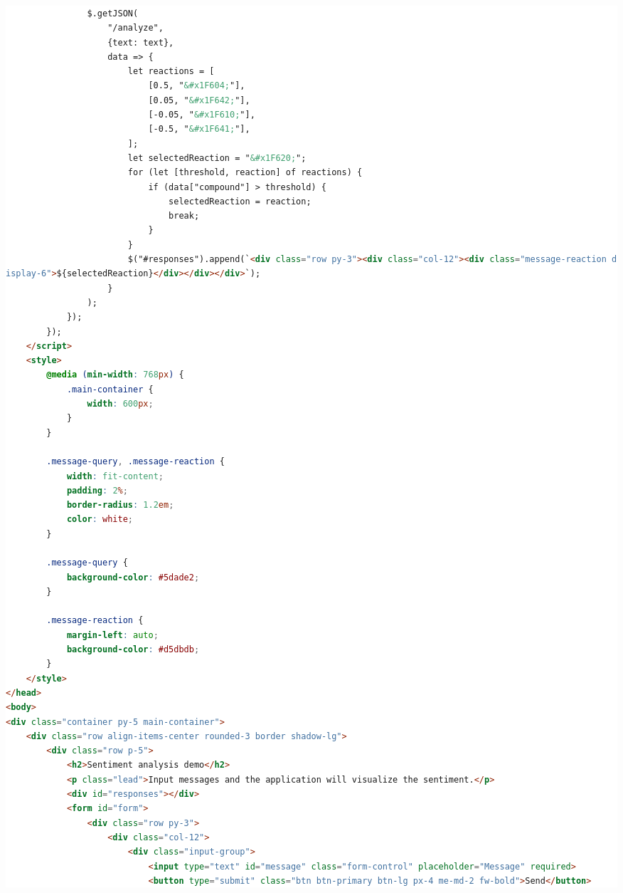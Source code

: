 ```html
                $.getJSON(
                    "/analyze",
                    {text: text},
                    data => {
                        let reactions = [
                            [0.5, "&#x1F604;"],
                            [0.05, "&#x1F642;"],
                            [-0.05, "&#x1F610;"],
                            [-0.5, "&#x1F641;"],
                        ];
                        let selectedReaction = "&#x1F620;";
                        for (let [threshold, reaction] of reactions) {
                            if (data["compound"] > threshold) {
                                selectedReaction = reaction;
                                break;
                            }
                        }
                        $("#responses").append(`<div class="row py-3"><div class="col-12"><div class="message-reaction display-6">${selectedReaction}</div></div></div>`);
                    }
                );
            });
        });
    </script>
    <style>
        @media (min-width: 768px) {
            .main-container {
                width: 600px;
            }
        }

        .message-query, .message-reaction {
            width: fit-content;
            padding: 2%;
            border-radius: 1.2em;
            color: white;
        }

        .message-query {
            background-color: #5dade2;
        }

        .message-reaction {
            margin-left: auto;
            background-color: #d5dbdb;
        }
    </style>
</head>
<body>
<div class="container py-5 main-container">
    <div class="row align-items-center rounded-3 border shadow-lg">
        <div class="row p-5">
            <h2>Sentiment analysis demo</h2>
            <p class="lead">Input messages and the application will visualize the sentiment.</p>
            <div id="responses"></div>
            <form id="form">
                <div class="row py-3">
                    <div class="col-12">
                        <div class="input-group">
                            <input type="text" id="message" class="form-control" placeholder="Message" required>
                            <button type="submit" class="btn btn-primary btn-lg px-4 me-md-2 fw-bold">Send</button>
```

  [^1]: Oracle JDK 17 and OpenJDK 17 are supported with interpreter only.